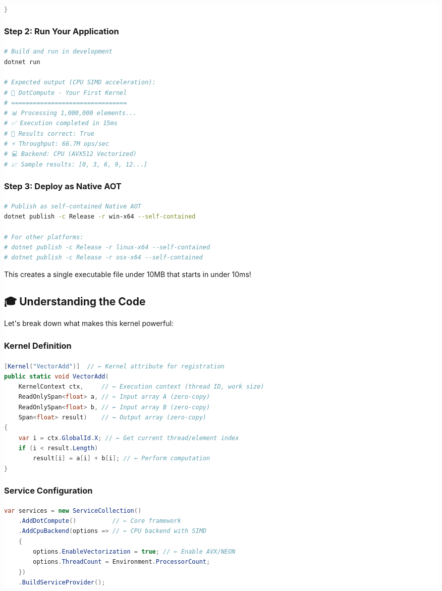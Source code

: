 ```csharp
}
```

### Step 2: Run Your Application

```bash
# Build and run in development
dotnet run

# Expected output (CPU SIMD acceleration):
# 🚀 DotCompute - Your First Kernel
# ================================
# 📊 Processing 1,000,000 elements...
# ✅ Execution completed in 15ms
# 🎯 Results correct: True
# ⚡ Throughput: 66.7M ops/sec
# 💻 Backend: CPU (AVX512 Vectorized)
# 📈 Sample results: [0, 3, 6, 9, 12...]
```

### Step 3: Deploy as Native AOT

```bash
# Publish as self-contained Native AOT
dotnet publish -c Release -r win-x64 --self-contained

# For other platforms:
# dotnet publish -c Release -r linux-x64 --self-contained
# dotnet publish -c Release -r osx-x64 --self-contained
```

This creates a single executable file under 10MB that starts in under 10ms!

## 🎓 Understanding the Code

Let's break down what makes this kernel powerful:

### Kernel Definition
```csharp
[Kernel("VectorAdd")]  // ← Kernel attribute for registration
public static void VectorAdd(
    KernelContext ctx,     // ← Execution context (thread ID, work size)
    ReadOnlySpan<float> a, // ← Input array A (zero-copy)
    ReadOnlySpan<float> b, // ← Input array B (zero-copy)
    Span<float> result)    // ← Output array (zero-copy)
{
    var i = ctx.GlobalId.X; // ← Get current thread/element index
    if (i < result.Length)
        result[i] = a[i] + b[i]; // ← Perform computation
}
```

### Service Configuration
```csharp
var services = new ServiceCollection()
    .AddDotCompute()          // ← Core framework
    .AddCpuBackend(options => // ← CPU backend with SIMD
    {
        options.EnableVectorization = true; // ← Enable AVX/NEON
        options.ThreadCount = Environment.ProcessorCount;
    })
    .BuildServiceProvider();
```
